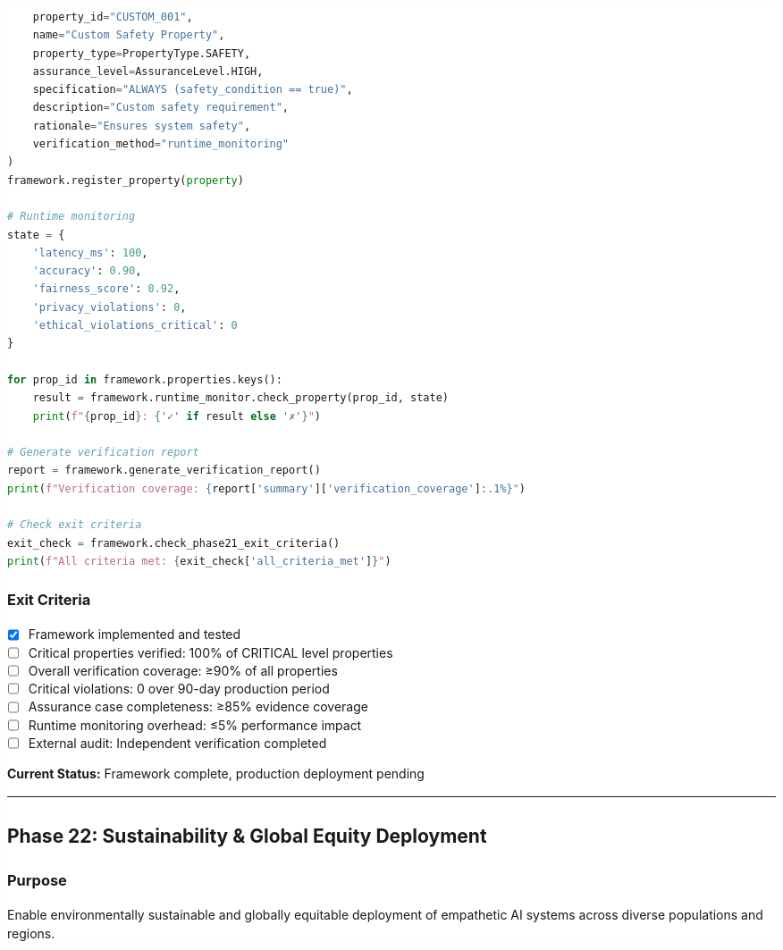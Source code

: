 ```python
    property_id="CUSTOM_001",
    name="Custom Safety Property",
    property_type=PropertyType.SAFETY,
    assurance_level=AssuranceLevel.HIGH,
    specification="ALWAYS (safety_condition == true)",
    description="Custom safety requirement",
    rationale="Ensures system safety",
    verification_method="runtime_monitoring"
)
framework.register_property(property)

# Runtime monitoring
state = {
    'latency_ms': 100,
    'accuracy': 0.90,
    'fairness_score': 0.92,
    'privacy_violations': 0,
    'ethical_violations_critical': 0
}

for prop_id in framework.properties.keys():
    result = framework.runtime_monitor.check_property(prop_id, state)
    print(f"{prop_id}: {'✓' if result else '✗'}")

# Generate verification report
report = framework.generate_verification_report()
print(f"Verification coverage: {report['summary']['verification_coverage']:.1%}")

# Check exit criteria
exit_check = framework.check_phase21_exit_criteria()
print(f"All criteria met: {exit_check['all_criteria_met']}")
```

### Exit Criteria

- [x] Framework implemented and tested
- [ ] Critical properties verified: 100% of CRITICAL level properties
- [ ] Overall verification coverage: ≥90% of all properties
- [ ] Critical violations: 0 over 90-day production period
- [ ] Assurance case completeness: ≥85% evidence coverage
- [ ] Runtime monitoring overhead: ≤5% performance impact
- [ ] External audit: Independent verification completed

**Current Status:** Framework complete, production deployment pending

---

## Phase 22: Sustainability & Global Equity Deployment

### Purpose
Enable environmentally sustainable and globally equitable deployment of empathetic AI systems across diverse populations and regions.

